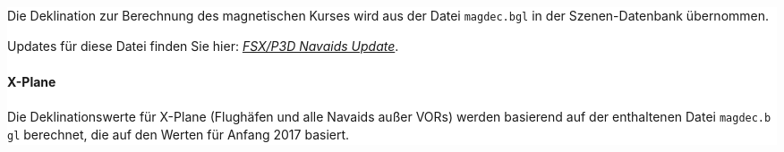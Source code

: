 Die Deklination zur Berechnung des magnetischen Kurses wird aus der Datei `magdec.bgl` in der Szenen-Datenbank übernommen.

Updates für diese Datei finden Sie hier: [_FSX/P3D Navaids Update_](http://www.aero.sors.fr/navaids3.html).

#### X-Plane

Die Deklinationswerte für X-Plane \(Flughäfen und alle Navaids außer VORs\) werden basierend auf der enthaltenen Datei `magdec.bgl` berechnet, die auf den Werten für Anfang 2017 basiert.



